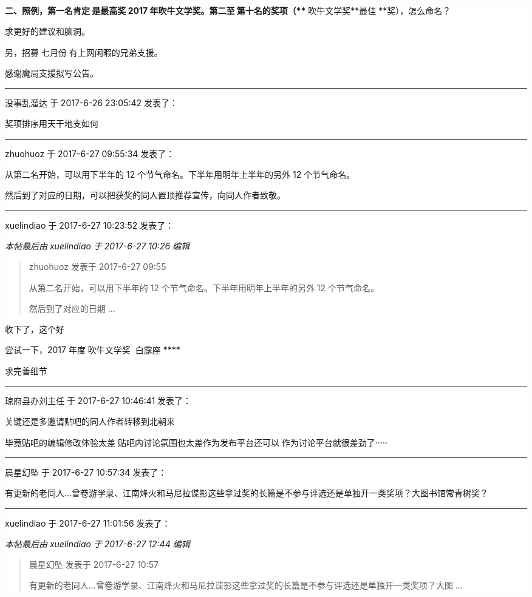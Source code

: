 **二、照例，第一名肯定 是最高奖 2017 年吹牛文学奖。第二至 第十名的奖项（\*\***
吹牛文学奖**最佳 **奖），怎么命名？

求更好的建议和脑洞。

另，招募 七月份 有上网闲暇的兄弟支援。

感谢魔局支援拟写公告。

---

没事乱溜达 于 2017-6-26 23:05:42 发表了：

奖项排序用天干地支如何

---

zhuohuoz 于 2017-6-27 09:55:34 发表了：

从第二名开始，可以用下半年的 12 个节气命名。下半年用明年上半年的另外 12 个节气命名。

然后到了对应的日期，可以把获奖的同人置顶推荐宣传，向同人作者致敬。

---

xuelindiao 于 2017-6-27 10:23:52 发表了：

_本帖最后由 xuelindiao 于 2017-6-27 10:26 编辑_

> zhuohuoz 发表于 2017-6-27 09:55
>
> 从第二名开始，可以用下半年的 12 个节气命名。下半年用明年上半年的另外 12 个节气命名。
>
> 然后到了对应的日期 ...

收下了，这个好

尝试一下，2017 年度 吹牛文学奖&nbsp;&nbsp;白露座 \*\*\*\*

求完善细节

---

琼府县办刘主任 于 2017-6-27 10:46:41 发表了：

关键还是多邀请贴吧的同人作者转移到北朝来

毕竟贴吧的编辑修改体验太差 贴吧内讨论氛围也太差作为发布平台还可以 作为讨论平台就很差劲了·····

---

晨星幻坠 于 2017-6-27 10:57:34 发表了：

有更新的老同人…曾卷游学录、江南烽火和马尼拉谍影这些拿过奖的长篇是不参与评选还是单独开一类奖项？大图书馆常青树奖？

---

xuelindiao 于 2017-6-27 11:01:56 发表了：

_本帖最后由 xuelindiao 于 2017-6-27 12:44 编辑_

> 晨星幻坠 发表于 2017-6-27 10:57
>
> 有更新的老同人…曾卷游学录、江南烽火和马尼拉谍影这些拿过奖的长篇是不参与评选还是单独开一类奖项？大图 ...
